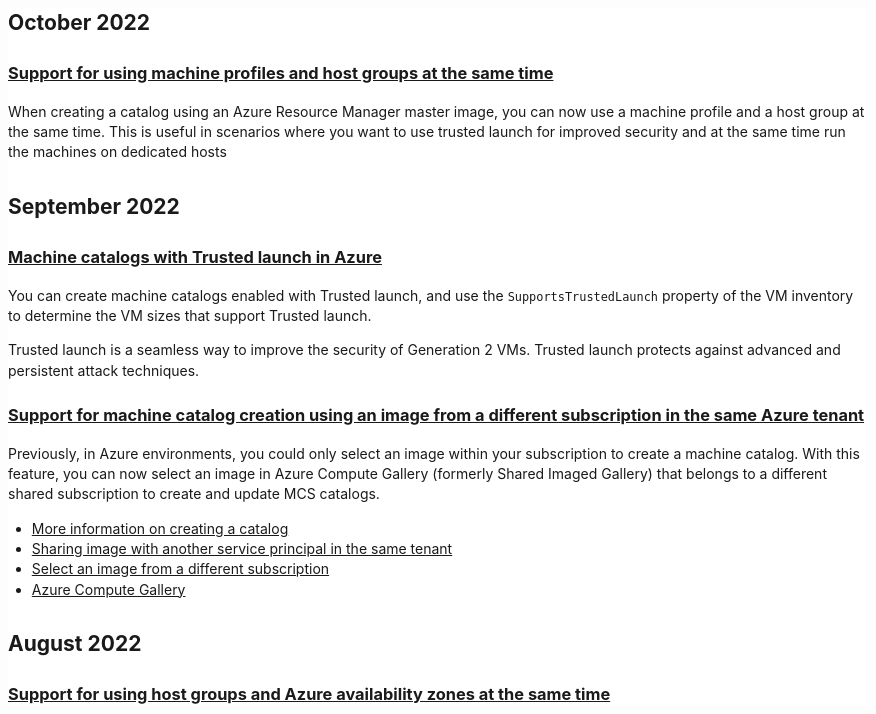 ## October 2022

### [Support for using machine profiles and host groups at the same time](https://docs.citrix.com/en-us/citrix-daas/install-configure/resource-location/azure-resource-manager.html#create-a-machine-catalog-using-an-azure-resource-manager-image)

When creating a catalog using an Azure Resource Manager master image, you can now use a machine profile and a host group at the same time. This is useful in scenarios where you want to use trusted launch for improved security and at the same time run the machines on dedicated hosts

## September 2022

### [Machine catalogs with Trusted launch in Azure](https://docs.citrix.com/en-us/citrix-daas/install-configure/machine-catalogs-create/create-machine-catalog-citrix-azure.html#machine-catalogs-with-trusted-launch)

You can create machine catalogs enabled with Trusted launch, and use the `SupportsTrustedLaunch` property of the VM inventory to determine the VM sizes that support Trusted launch.

Trusted launch is a seamless way to improve the security of Generation 2 VMs. Trusted launch protects against advanced and persistent attack techniques.

### [Support for machine catalog creation using an image from a different subscription in the same Azure tenant](https://docs.citrix.com/en-us/citrix-daas/whats-new.html#september-2022)

Previously, in Azure environments, you could only select an image within your subscription to create a machine catalog. With this feature, you can now select an image in Azure Compute Gallery (formerly Shared Imaged Gallery) that belongs to a different shared subscription to create and update MCS catalogs.

-  [More information on creating a catalog](https://docs.citrix.com/en-us/citrix-daas/install-configure/resource-location/azure-resource-manager.html#create-a-machine-catalog-using-an-azure-resource-manager-image)
-  [Sharing image with another service principal in the same tenant](https://docs.citrix.com/en-us/citrix-daas/install-configure/resource-location/azure-resource-manager.html#image-sharing-with-another-service-principal-in-the-same-tenant)
-  [Select an image from a different subscription](https://docs.citrix.com/en-us/citrix-daas/install-configure/resource-location/azure-resource-manager.html#using-powershell-to-select-an-image-from-a-different-subscription)
-  [Azure Compute Gallery](https://docs.citrix.com/en-us/citrix-daas/install-configure/resource-location/azure-resource-manager.html#azure-shared-image-gallery)

## August 2022

### [Support for using host groups and Azure availability zones at the same time](https://docs.citrix.com/en-us/citrix-daas/install-configure/resource-location/azure-resource-manager.html#using-host-groups-and-azure-availability-zones-at-the-same-time)
